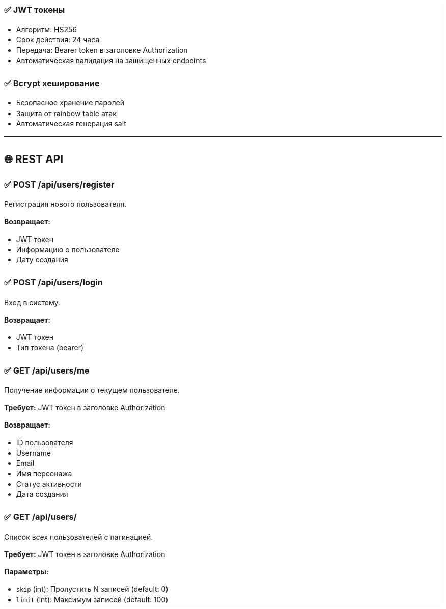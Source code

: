 ### ✅ JWT токены
- Алгоритм: HS256
- Срок действия: 24 часа
- Передача: Bearer token в заголовке Authorization
- Автоматическая валидация на защищенных endpoints

### ✅ Bcrypt хеширование
- Безопасное хранение паролей
- Защита от rainbow table атак
- Автоматическая генерация salt

---

## 🌐 REST API

### ✅ POST /api/users/register
Регистрация нового пользователя.

**Возвращает:**
- JWT токен
- Информацию о пользователе
- Дату создания

### ✅ POST /api/users/login
Вход в систему.

**Возвращает:**
- JWT токен
- Тип токена (bearer)

### ✅ GET /api/users/me
Получение информации о текущем пользователе.

**Требует:** JWT токен в заголовке Authorization

**Возвращает:**
- ID пользователя
- Username
- Email
- Имя персонажа
- Статус активности
- Дата создания

### ✅ GET /api/users/
Список всех пользователей с пагинацией.

**Требует:** JWT токен в заголовке Authorization

**Параметры:**
- `skip` (int): Пропустить N записей (default: 0)
- `limit` (int): Максимум записей (default: 100)
